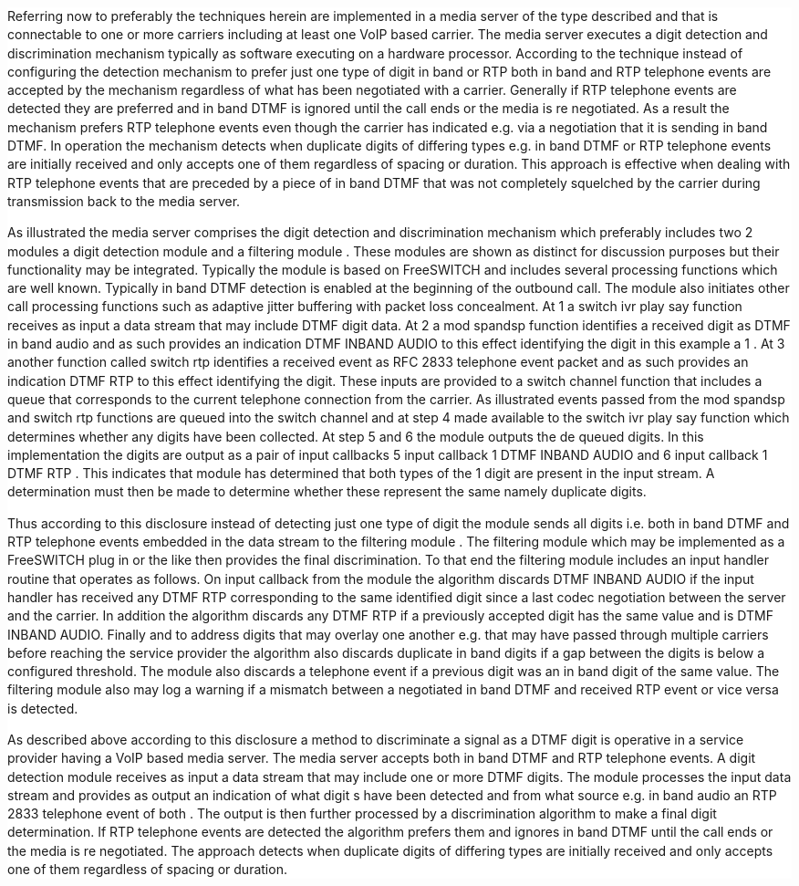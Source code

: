 Referring now to preferably the techniques herein are implemented in a media server of the type described and that is connectable to one or more carriers including at least one VoIP based carrier. The media server executes a digit detection and discrimination mechanism typically as software executing on a hardware processor. According to the technique instead of configuring the detection mechanism to prefer just one type of digit in band or RTP both in band and RTP telephone events are accepted by the mechanism regardless of what has been negotiated with a carrier. Generally if RTP telephone events are detected they are preferred and in band DTMF is ignored until the call ends or the media is re negotiated. As a result the mechanism prefers RTP telephone events even though the carrier has indicated e.g. via a negotiation that it is sending in band DTMF. In operation the mechanism detects when duplicate digits of differing types e.g. in band DTMF or RTP telephone events are initially received and only accepts one of them regardless of spacing or duration. This approach is effective when dealing with RTP telephone events that are preceded by a piece of in band DTMF that was not completely squelched by the carrier during transmission back to the media server.

As illustrated the media server comprises the digit detection and discrimination mechanism which preferably includes two 2 modules a digit detection module and a filtering module . These modules are shown as distinct for discussion purposes but their functionality may be integrated. Typically the module is based on FreeSWITCH and includes several processing functions which are well known. Typically in band DTMF detection is enabled at the beginning of the outbound call. The module also initiates other call processing functions such as adaptive jitter buffering with packet loss concealment. At 1 a switch ivr play say function receives as input a data stream that may include DTMF digit data. At 2 a mod spandsp function identifies a received digit as DTMF in band audio and as such provides an indication DTMF INBAND AUDIO to this effect identifying the digit in this example a 1 . At 3 another function called switch rtp identifies a received event as RFC 2833 telephone event packet and as such provides an indication DTMF RTP to this effect identifying the digit. These inputs are provided to a switch channel function that includes a queue that corresponds to the current telephone connection from the carrier. As illustrated events passed from the mod spandsp and switch rtp functions are queued into the switch channel and at step 4 made available to the switch ivr play say function which determines whether any digits have been collected. At step 5 and 6 the module outputs the de queued digits. In this implementation the digits are output as a pair of input callbacks 5 input callback 1 DTMF INBAND AUDIO and 6 input callback 1 DTMF RTP . This indicates that module has determined that both types of the 1 digit are present in the input stream. A determination must then be made to determine whether these represent the same namely duplicate digits.

Thus according to this disclosure instead of detecting just one type of digit the module sends all digits i.e. both in band DTMF and RTP telephone events embedded in the data stream to the filtering module . The filtering module which may be implemented as a FreeSWITCH plug in or the like then provides the final discrimination. To that end the filtering module includes an input handler routine that operates as follows. On input callback from the module the algorithm discards DTMF INBAND AUDIO if the input handler has received any DTMF RTP corresponding to the same identified digit since a last codec negotiation between the server and the carrier. In addition the algorithm discards any DTMF RTP if a previously accepted digit has the same value and is DTMF INBAND AUDIO. Finally and to address digits that may overlay one another e.g. that may have passed through multiple carriers before reaching the service provider the algorithm also discards duplicate in band digits if a gap between the digits is below a configured threshold. The module also discards a telephone event if a previous digit was an in band digit of the same value. The filtering module also may log a warning if a mismatch between a negotiated in band DTMF and received RTP event or vice versa is detected.

As described above according to this disclosure a method to discriminate a signal as a DTMF digit is operative in a service provider having a VoIP based media server. The media server accepts both in band DTMF and RTP telephone events. A digit detection module receives as input a data stream that may include one or more DTMF digits. The module processes the input data stream and provides as output an indication of what digit s have been detected and from what source e.g. in band audio an RTP 2833 telephone event of both . The output is then further processed by a discrimination algorithm to make a final digit determination. If RTP telephone events are detected the algorithm prefers them and ignores in band DTMF until the call ends or the media is re negotiated. The approach detects when duplicate digits of differing types are initially received and only accepts one of them regardless of spacing or duration.
